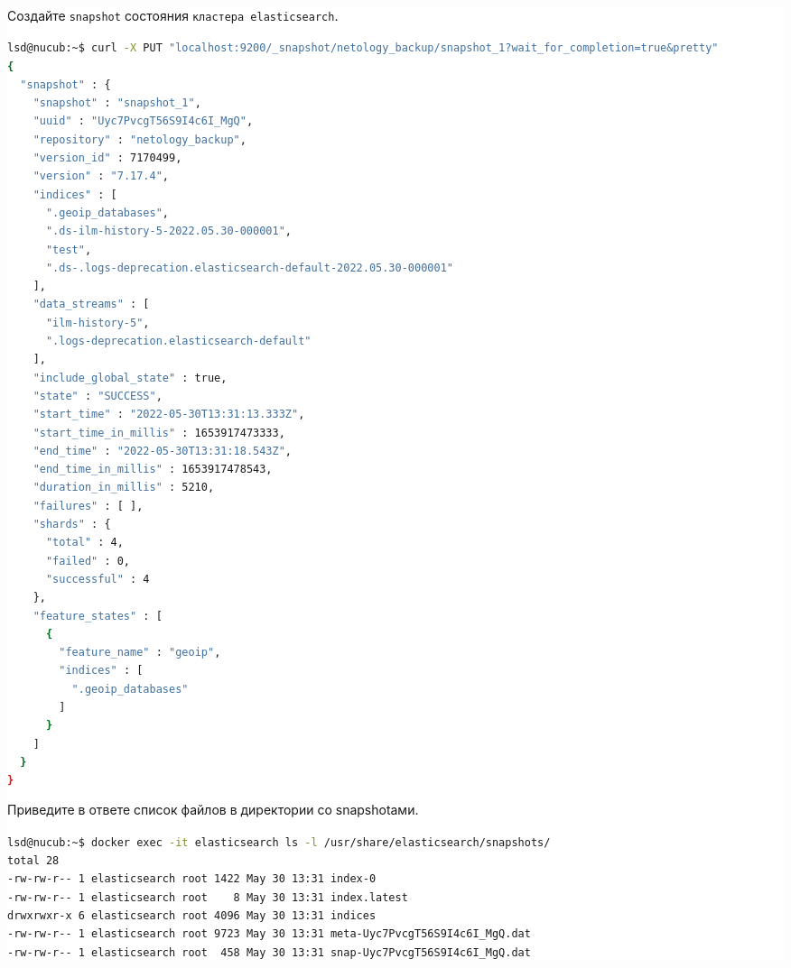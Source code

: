 Создайте `snapshot` состояния `кластера elasticsearch`.

```bash
lsd@nucub:~$ curl -X PUT "localhost:9200/_snapshot/netology_backup/snapshot_1?wait_for_completion=true&pretty"
{
  "snapshot" : {
    "snapshot" : "snapshot_1",
    "uuid" : "Uyc7PvcgT56S9I4c6I_MgQ",
    "repository" : "netology_backup",
    "version_id" : 7170499,
    "version" : "7.17.4",
    "indices" : [
      ".geoip_databases",
      ".ds-ilm-history-5-2022.05.30-000001",
      "test",
      ".ds-.logs-deprecation.elasticsearch-default-2022.05.30-000001"
    ],
    "data_streams" : [
      "ilm-history-5",
      ".logs-deprecation.elasticsearch-default"
    ],
    "include_global_state" : true,
    "state" : "SUCCESS",
    "start_time" : "2022-05-30T13:31:13.333Z",
    "start_time_in_millis" : 1653917473333,
    "end_time" : "2022-05-30T13:31:18.543Z",
    "end_time_in_millis" : 1653917478543,
    "duration_in_millis" : 5210,
    "failures" : [ ],
    "shards" : {
      "total" : 4,
      "failed" : 0,
      "successful" : 4
    },
    "feature_states" : [
      {
        "feature_name" : "geoip",
        "indices" : [
          ".geoip_databases"
        ]
      }
    ]
  }
}
```


Приведите в ответе список файлов в директории со snapshotами.

```bash
lsd@nucub:~$ docker exec -it elasticsearch ls -l /usr/share/elasticsearch/snapshots/
total 28
-rw-rw-r-- 1 elasticsearch root 1422 May 30 13:31 index-0
-rw-rw-r-- 1 elasticsearch root    8 May 30 13:31 index.latest
drwxrwxr-x 6 elasticsearch root 4096 May 30 13:31 indices
-rw-rw-r-- 1 elasticsearch root 9723 May 30 13:31 meta-Uyc7PvcgT56S9I4c6I_MgQ.dat
-rw-rw-r-- 1 elasticsearch root  458 May 30 13:31 snap-Uyc7PvcgT56S9I4c6I_MgQ.dat
```

